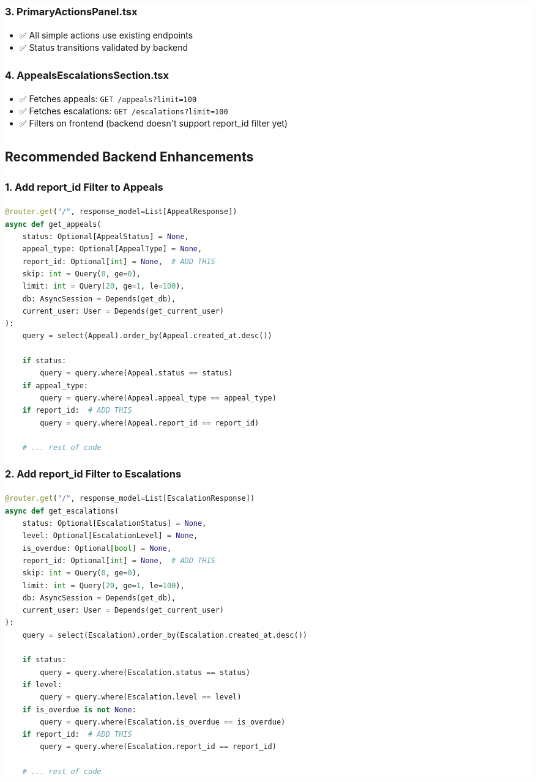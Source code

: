 ### 3. PrimaryActionsPanel.tsx
- ✅ All simple actions use existing endpoints
- ✅ Status transitions validated by backend

### 4. AppealsEscalationsSection.tsx
- ✅ Fetches appeals: `GET /appeals?limit=100`
- ✅ Fetches escalations: `GET /escalations?limit=100`
- ✅ Filters on frontend (backend doesn't support report_id filter yet)

## Recommended Backend Enhancements

### 1. Add report_id Filter to Appeals
```python
@router.get("/", response_model=List[AppealResponse])
async def get_appeals(
    status: Optional[AppealStatus] = None,
    appeal_type: Optional[AppealType] = None,
    report_id: Optional[int] = None,  # ADD THIS
    skip: int = Query(0, ge=0),
    limit: int = Query(20, ge=1, le=100),
    db: AsyncSession = Depends(get_db),
    current_user: User = Depends(get_current_user)
):
    query = select(Appeal).order_by(Appeal.created_at.desc())
    
    if status:
        query = query.where(Appeal.status == status)
    if appeal_type:
        query = query.where(Appeal.appeal_type == appeal_type)
    if report_id:  # ADD THIS
        query = query.where(Appeal.report_id == report_id)
    
    # ... rest of code
```

### 2. Add report_id Filter to Escalations
```python
@router.get("/", response_model=List[EscalationResponse])
async def get_escalations(
    status: Optional[EscalationStatus] = None,
    level: Optional[EscalationLevel] = None,
    is_overdue: Optional[bool] = None,
    report_id: Optional[int] = None,  # ADD THIS
    skip: int = Query(0, ge=0),
    limit: int = Query(20, ge=1, le=100),
    db: AsyncSession = Depends(get_db),
    current_user: User = Depends(get_current_user)
):
    query = select(Escalation).order_by(Escalation.created_at.desc())
    
    if status:
        query = query.where(Escalation.status == status)
    if level:
        query = query.where(Escalation.level == level)
    if is_overdue is not None:
        query = query.where(Escalation.is_overdue == is_overdue)
    if report_id:  # ADD THIS
        query = query.where(Escalation.report_id == report_id)
    
    # ... rest of code
```

